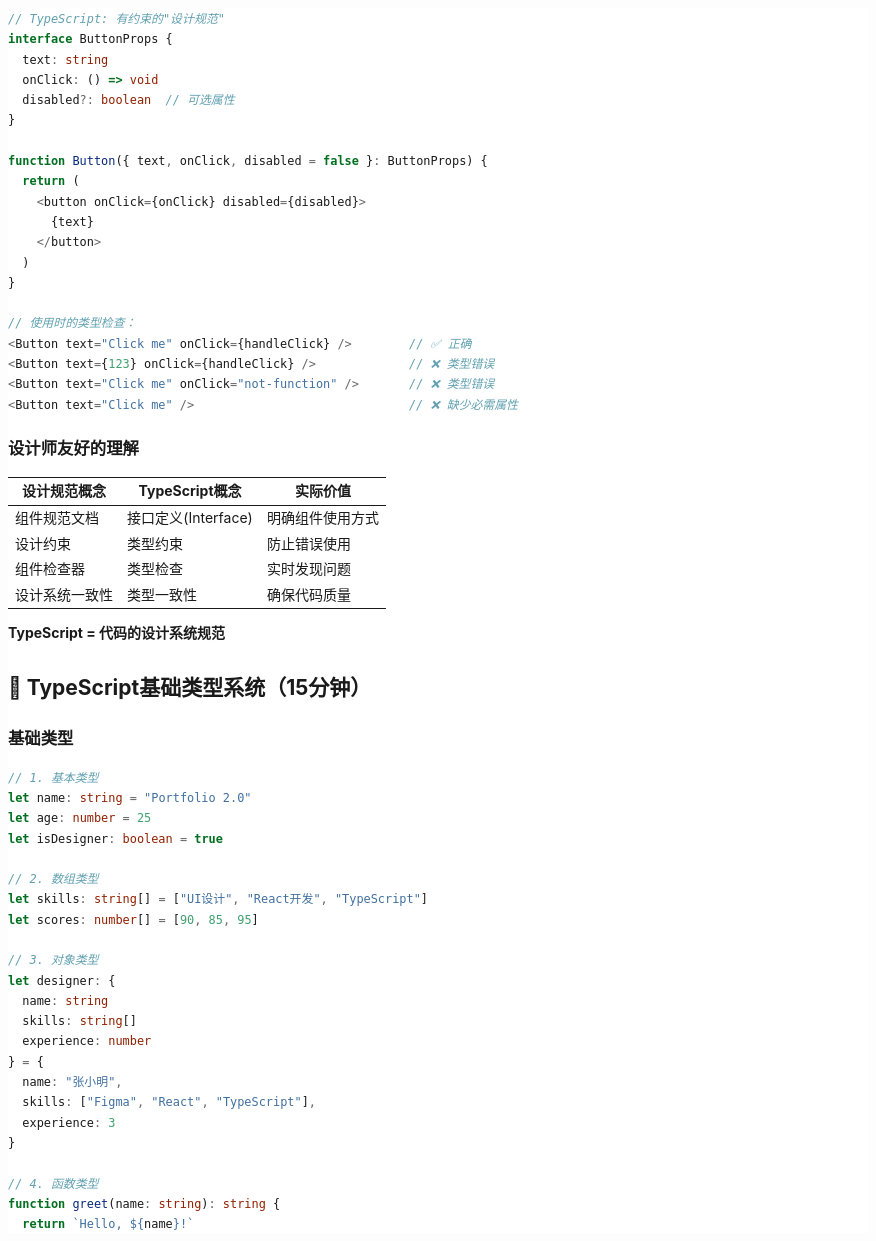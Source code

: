 ```typescript
// TypeScript: 有约束的"设计规范"
interface ButtonProps {
  text: string
  onClick: () => void
  disabled?: boolean  // 可选属性
}

function Button({ text, onClick, disabled = false }: ButtonProps) {
  return (
    <button onClick={onClick} disabled={disabled}>
      {text}
    </button>
  )
}

// 使用时的类型检查：
<Button text="Click me" onClick={handleClick} />        // ✅ 正确
<Button text={123} onClick={handleClick} />             // ❌ 类型错误
<Button text="Click me" onClick="not-function" />       // ❌ 类型错误
<Button text="Click me" />                              // ❌ 缺少必需属性
```

### 设计师友好的理解

| 设计规范概念 | TypeScript概念 | 实际价值 |
|-------------|--------------|----------|
| 组件规范文档 | 接口定义(Interface) | 明确组件使用方式 |
| 设计约束 | 类型约束 | 防止错误使用 |
| 组件检查器 | 类型检查 | 实时发现问题 |
| 设计系统一致性 | 类型一致性 | 确保代码质量 |

**TypeScript = 代码的设计系统规范**

## 📝 TypeScript基础类型系统（15分钟）

### 基础类型

```typescript
// 1. 基本类型
let name: string = "Portfolio 2.0"
let age: number = 25
let isDesigner: boolean = true

// 2. 数组类型
let skills: string[] = ["UI设计", "React开发", "TypeScript"]
let scores: number[] = [90, 85, 95]

// 3. 对象类型
let designer: {
  name: string
  skills: string[]
  experience: number
} = {
  name: "张小明",
  skills: ["Figma", "React", "TypeScript"],
  experience: 3
}

// 4. 函数类型
function greet(name: string): string {
  return `Hello, ${name}!`
```